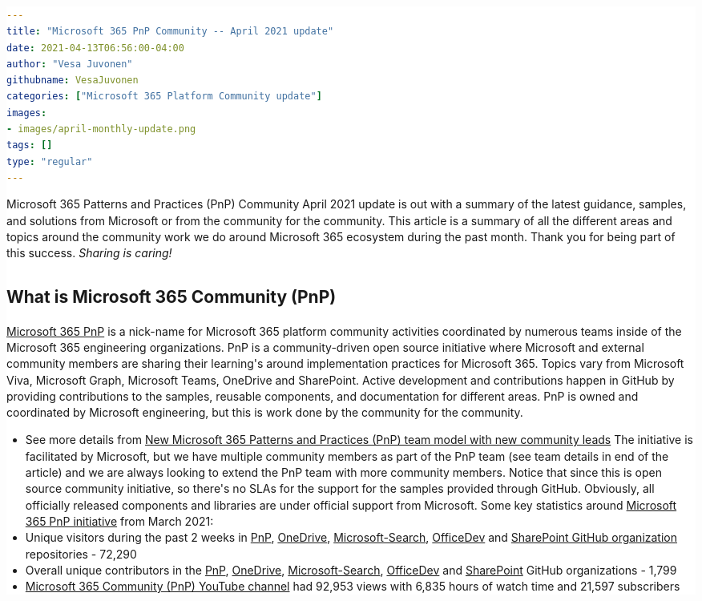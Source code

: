 ```yaml
---
title: "Microsoft 365 PnP Community -- April 2021 update"
date: 2021-04-13T06:56:00-04:00
author: "Vesa Juvonen"
githubname: VesaJuvonen
categories: ["Microsoft 365 Platform Community update"]
images:
- images/april-monthly-update.png
tags: []
type: "regular"
---
```


Microsoft 365 Patterns and Practices (PnP) Community April 2021 update
is out with a summary of the latest guidance, samples, and solutions
from Microsoft or from the community for the community. This article is
a summary of all the different areas and topics around the community
work we do around Microsoft 365 ecosystem during the past month. Thank
you for being part of this success. *Sharing is caring!*


## What is Microsoft 365 Community (PnP) 

[Microsoft 365 PnP](http://aka.ms/m365pnp) is a nick-name for Microsoft
365 platform community activities coordinated by numerous teams inside
of the Microsoft 365 engineering organizations. PnP is a
community-driven open source initiative where Microsoft and external
community members are sharing their learning's around implementation
practices for Microsoft 365.
Topics vary from Microsoft Viva, Microsoft Graph, Microsoft Teams,
OneDrive and SharePoint. Active development and contributions happen in
GitHub by providing contributions to the samples, reusable components,
and documentation for different areas. PnP is owned and coordinated by
Microsoft engineering, but this is work done by the community for the
community.

-   See more details from [New Microsoft 365 Patterns and Practices
    (PnP) team model with new community
    leads](https://developer.microsoft.com/microsoft-365/blogs/new-microsoft-365-patterns-and-practices-pnp-team-model-with-new-community-leads/)
The initiative is facilitated by Microsoft, but we have multiple
community members as part of the PnP team (see team details in end of
the article) and we are always looking to extend the PnP team with more
community members. Notice that since this is open source community
initiative, so there's no SLAs for the support for the samples provided
through GitHub. Obviously, all officially released components and
libraries are under official support from Microsoft.
Some key statistics around [Microsoft 365 PnP
initiative](http://aka.ms/m365pnp) from March 2021:
-   Unique visitors during the past 2 weeks in
    [PnP](https://github.com/pnp),
    [OneDrive](https://github.com/onedrive),
    [Microsoft-Search](https://github.com/microsoft-search),
    [OfficeDev](https://github.com/officedev) and [SharePoint GitHub
    organization](http://github.com/sharepoint) repositories - 72,290
-   Overall unique contributors in the [PnP](https://github.com/pnp),
    [OneDrive](https://github.com/onedrive),
    [Microsoft-Search](https://github.com/microsoft-search),
    [OfficeDev](https://github.com/officedev) and
    [SharePoint](https://github.com/sharepoint) GitHub organizations -
    1,799
-   [Microsoft 365 Community (PnP) YouTube
    channel](http://aka.ms/sppnp-videos) had 92,953 views with 6,835
    hours of watch time and 21,597 subscribers
